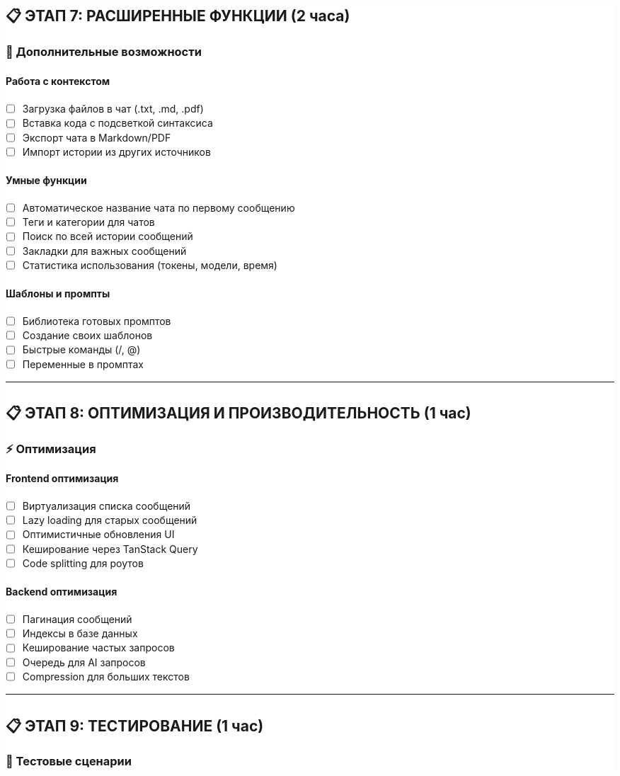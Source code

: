 
## 📋 ЭТАП 7: РАСШИРЕННЫЕ ФУНКЦИИ (2 часа)

### 🚀 Дополнительные возможности

#### Работа с контекстом
- [ ] Загрузка файлов в чат (.txt, .md, .pdf)
- [ ] Вставка кода с подсветкой синтаксиса
- [ ] Экспорт чата в Markdown/PDF
- [ ] Импорт истории из других источников

#### Умные функции
- [ ] Автоматическое название чата по первому сообщению
- [ ] Теги и категории для чатов
- [ ] Поиск по всей истории сообщений
- [ ] Закладки для важных сообщений
- [ ] Статистика использования (токены, модели, время)

#### Шаблоны и промпты
- [ ] Библиотека готовых промптов
- [ ] Создание своих шаблонов
- [ ] Быстрые команды (/, @)
- [ ] Переменные в промптах

---

## 📋 ЭТАП 8: ОПТИМИЗАЦИЯ И ПРОИЗВОДИТЕЛЬНОСТЬ (1 час)

### ⚡ Оптимизация

#### Frontend оптимизация
- [ ] Виртуализация списка сообщений
- [ ] Lazy loading для старых сообщений
- [ ] Оптимистичные обновления UI
- [ ] Кеширование через TanStack Query
- [ ] Code splitting для роутов

#### Backend оптимизация
- [ ] Пагинация сообщений
- [ ] Индексы в базе данных
- [ ] Кеширование частых запросов
- [ ] Очередь для AI запросов
- [ ] Compression для больших текстов

---

## 📋 ЭТАП 9: ТЕСТИРОВАНИЕ (1 час)

### 🧪 Тестовые сценарии
